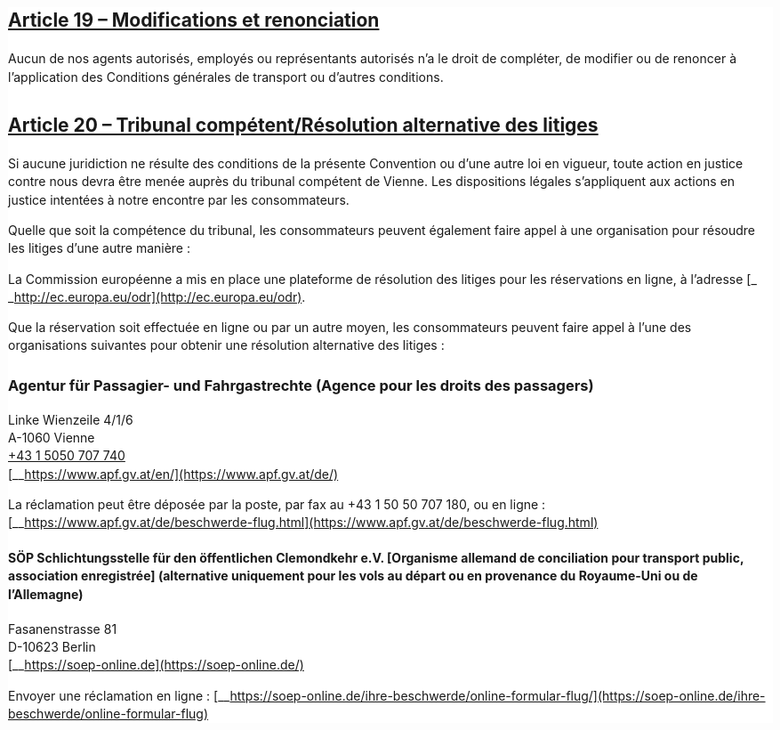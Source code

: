 [Article 19 – Modifications et renonciation](#accordion-item-section-article19)
-------------------------------------------------------------------------------

Aucun de nos agents autorisés, employés ou représentants autorisés n’a le droit de compléter, de modifier ou de renoncer à l’application des Conditions générales de transport ou d’autres conditions.

[Article 20 – Tribunal compétent/Résolution alternative des litiges](#accordion-item-section-article20)
-------------------------------------------------------------------------------------------------------

Si aucune juridiction ne résulte des conditions de la présente Convention ou d’une autre loi en vigueur, toute action en justice contre nous devra être menée auprès du tribunal compétent de Vienne. Les dispositions légales s’appliquent aux actions en justice intentées à notre encontre par les consommateurs.

Quelle que soit la compétence du tribunal, les consommateurs peuvent également faire appel à une organisation pour résoudre les litiges d’une autre manière :

La Commission européenne a mis en place une plateforme de résolution des litiges pour les réservations en ligne, à l’adresse [_​_http://ec.europa.eu/odr](http://ec.europa.eu/odr).

Que la réservation soit effectuée en ligne ou par un autre moyen, les consommateurs peuvent faire appel à l’une des organisations suivantes pour obtenir une résolution alternative des litiges :

### Agentur für Passagier- und Fahrgastrechte (Agence pour les droits des passagers)

Linke Wienzeile 4/1/6  
A-1060 Vienne  
[+43 1 5050 707 740](tel:+4315050707740)  
[_​_https://www.apf.gv.at/en/](https://www.apf.gv.at/de/)

La réclamation peut être déposée par la poste, par fax au +43 1 50 50 707 180, ou en ligne :  
[_​_https://www.apf.gv.at/de/beschwerde-flug.html](https://www.apf.gv.at/de/beschwerde-flug.html)

#### SÖP Schlichtungsstelle für den öffentlichen Clemondkehr e.V. \[Organisme allemand de conciliation pour transport public, association enregistrée\] (alternative uniquement pour les vols au départ ou en provenance du Royaume-Uni ou de l’Allemagne)

Fasanenstrasse 81  
D-10623 Berlin  
[_​_https://soep-online.de](https://soep-online.de/)

Envoyer une réclamation en ligne : [_​_https://soep-online.de/ihre-beschwerde/online-formular-flug/](https://soep-online.de/ihre-beschwerde/online-formular-flug)